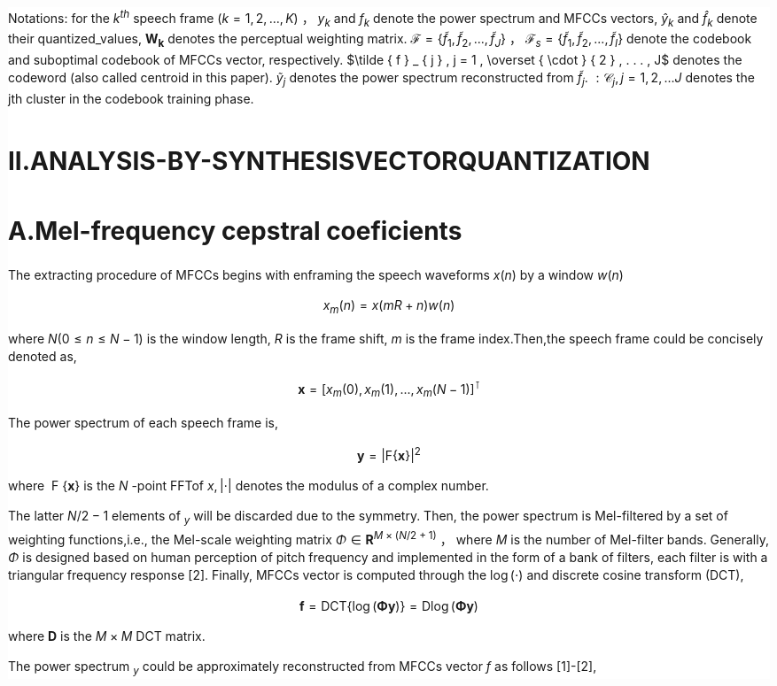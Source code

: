 Notations: for the $k ^ { t h }$ speech frame $( k = 1 , 2 , . . . , K )$ ， $y _ { k }$ and $f _ { k }$ denote the power spectrum and MFCCs vectors, $\hat { y } _ { k }$ and $\hat { f } _ { k }$ denote their quantized_values, $\boldsymbol { W _ { k } }$ denotes the perceptual weighting matrix. $\mathcal { F } = \{ \tilde { f } _ { 1 } , \tilde { f } _ { 2 } , . . . , \tilde { f } _ { J } \}$ ， $\mathcal { F } _ { s } = \{ \tilde { f } _ { 1 } , \tilde { f } _ { 2 } , . . . , \tilde { f } _ { I } \}$ denote the codebook and suboptimal codebook of MFCCs vector, respectively. $\tilde { f } _ { j } , j = 1 , \overset { \cdot } { 2 } , . . . , J$ denotes the codeword (also called centroid in this paper). $\tilde { y } _ { j }$ denotes the power spectrum reconstructed from $\tilde { f } _ { j } . \ : { \mathcal { C } } _ { j } , j = 1 , 2 , . . . J$ denotes the jth cluster in the codebook training phase.

# II.ANALYSIS-BY-SYNTHESISVECTORQUANTIZATION

# A.Mel-frequency cepstral coeficients

The extracting procedure of MFCCs begins with enframing the speech waveforms $x ( n )$ by a window $w \left( n \right)$

$$
x _ { m } \left( n \right) = x \left( m R + n \right) w \left( n \right)
$$

where $N ( 0 \leq n \leq N - 1 )$ is the window length, $R$ is the frame shift, $m$ is the frame index.Then,the speech frame could be concisely denoted as,

$$
\pmb { x } = [ x _ { m } \left( 0 \right) , x _ { m } \left( 1 \right) , . . . , x _ { m } \left( N - 1 \right) ] ^ { \intercal }
$$

The power spectrum of each speech frame is,

$$
{ \pmb y } = \left| \mathrm { F } \left\{ { \pmb x } \right\} \right| ^ { 2 }
$$

where $\mathrm { ~ F ~ } \{ { \pmb x } \}$ is the $N$ -point FFTof $x , | \cdot |$ denotes the modulus of a complex number.

The latter $N / 2 - 1$ elements of $_ y$ will be discarded due to the symmetry. Then, the power spectrum is Mel-filtered by a set of weighting functions,i.e., the Mel-scale weighting matrix $\Phi \in \mathbf { R } ^ { M \times \left( N / 2 + 1 \right) }$ ， where $M$ is the number of Mel-filter bands. Generally, $\Phi$ is designed based on human perception of pitch frequency and implemented in the form of a bank of filters, each filter is with a triangular frequency response [2]. Finally, MFCCs vector is computed through the $\log ( \cdot )$ and discrete cosine transform (DCT),

$$
\pmb { f } = \mathrm { D C T } \{ \log ( \pmb { \Phi } \pmb { y } ) \} = \pmb { \mathrm { D } } \log ( \pmb { \Phi } \pmb { y } )
$$

where $\mathbf { D }$ is the $M \times M$ DCT matrix.

The power spectrum $_ y$ could be approximately reconstructed from MFCCs vector $f$ as follows [1]-[2],
